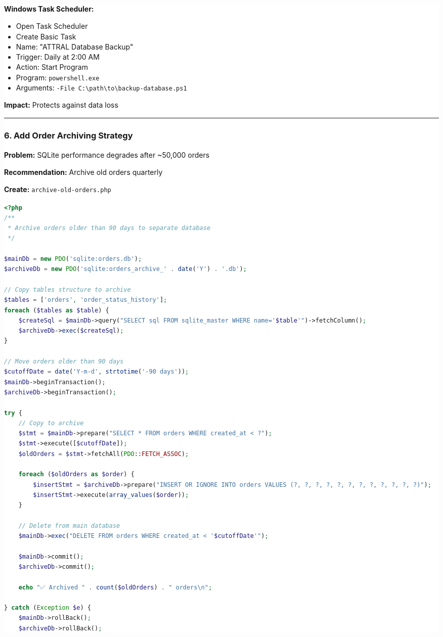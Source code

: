**Windows Task Scheduler:**
- Open Task Scheduler
- Create Basic Task
- Name: "ATTRAL Database Backup"
- Trigger: Daily at 2:00 AM
- Action: Start Program
- Program: `powershell.exe`
- Arguments: `-File C:\path\to\backup-database.ps1`

**Impact:** Protects against data loss

---

### **6. Add Order Archiving Strategy**

**Problem:** SQLite performance degrades after ~50,000 orders

**Recommendation:** Archive old orders quarterly

**Create:** `archive-old-orders.php`

```php
<?php
/**
 * Archive orders older than 90 days to separate database
 */

$mainDb = new PDO('sqlite:orders.db');
$archiveDb = new PDO('sqlite:orders_archive_' . date('Y') . '.db');

// Copy tables structure to archive
$tables = ['orders', 'order_status_history'];
foreach ($tables as $table) {
    $createSql = $mainDb->query("SELECT sql FROM sqlite_master WHERE name='$table'")->fetchColumn();
    $archiveDb->exec($createSql);
}

// Move orders older than 90 days
$cutoffDate = date('Y-m-d', strtotime('-90 days'));
$mainDb->beginTransaction();
$archiveDb->beginTransaction();

try {
    // Copy to archive
    $stmt = $mainDb->prepare("SELECT * FROM orders WHERE created_at < ?");
    $stmt->execute([$cutoffDate]);
    $oldOrders = $stmt->fetchAll(PDO::FETCH_ASSOC);
    
    foreach ($oldOrders as $order) {
        $insertStmt = $archiveDb->prepare("INSERT OR IGNORE INTO orders VALUES (?, ?, ?, ?, ?, ?, ?, ?, ?, ?, ?, ?)");
        $insertStmt->execute(array_values($order));
    }
    
    // Delete from main database
    $mainDb->exec("DELETE FROM orders WHERE created_at < '$cutoffDate'");
    
    $mainDb->commit();
    $archiveDb->commit();
    
    echo "✅ Archived " . count($oldOrders) . " orders\n";
    
} catch (Exception $e) {
    $mainDb->rollBack();
    $archiveDb->rollBack();
```